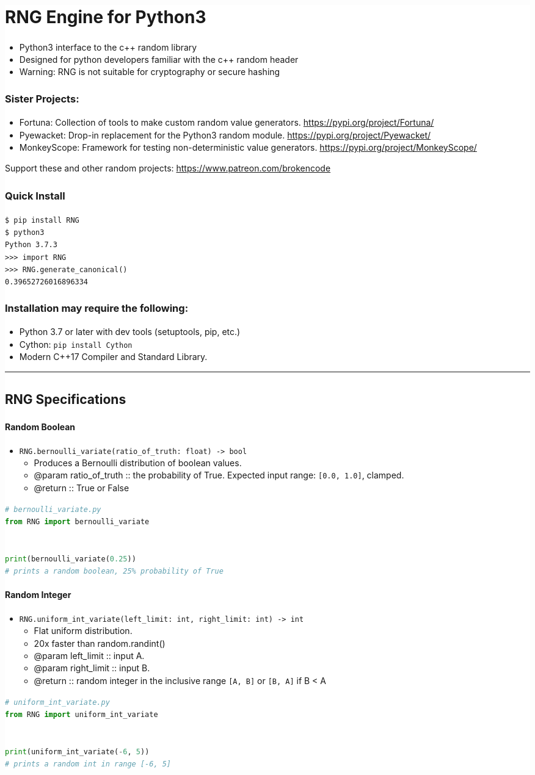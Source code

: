 # RNG Engine for Python3
- Python3 interface to the c++ random library
- Designed for python developers familiar with the c++ random header
- Warning: RNG is not suitable for cryptography or secure hashing

### Sister Projects:
- Fortuna: Collection of tools to make custom random value generators. https://pypi.org/project/Fortuna/
- Pyewacket: Drop-in replacement for the Python3 random module. https://pypi.org/project/Pyewacket/
- MonkeyScope: Framework for testing non-deterministic value generators. https://pypi.org/project/MonkeyScope/

Support these and other random projects: https://www.patreon.com/brokencode

### Quick Install
``` 
$ pip install RNG
$ python3
Python 3.7.3
>>> import RNG
>>> RNG.generate_canonical()
0.39652726016896334
```
### Installation may require the following:
- Python 3.7 or later with dev tools (setuptools, pip, etc.)
- Cython: `pip install Cython`
- Modern C++17 Compiler and Standard Library.


---

## RNG Specifications

#### Random Boolean
- `RNG.bernoulli_variate(ratio_of_truth: float) -> bool`
    - Produces a Bernoulli distribution of boolean values.
    - @param ratio_of_truth :: the probability of True. Expected input range: `[0.0, 1.0]`, clamped.
    - @return :: True or False
```python
# bernoulli_variate.py
from RNG import bernoulli_variate


print(bernoulli_variate(0.25))
# prints a random boolean, 25% probability of True
```

#### Random Integer
- `RNG.uniform_int_variate(left_limit: int, right_limit: int) -> int`
    - Flat uniform distribution.
    - 20x faster than random.randint()
    - @param left_limit :: input A.
    - @param right_limit :: input B. 
    - @return :: random integer in the inclusive range `[A, B]` or `[B, A]` if B < A
```python
# uniform_int_variate.py
from RNG import uniform_int_variate


print(uniform_int_variate(-6, 5))
# prints a random int in range [-6, 5]
```
